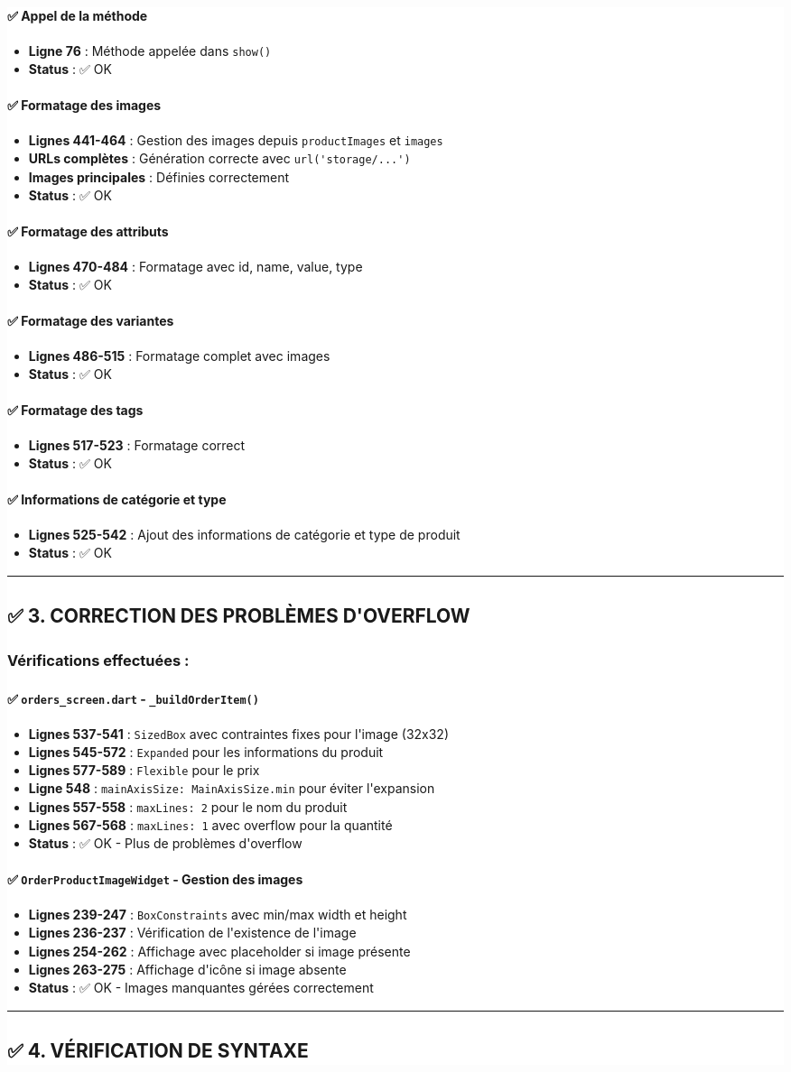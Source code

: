#### ✅ Appel de la méthode
- **Ligne 76** : Méthode appelée dans `show()`
- **Status** : ✅ OK

#### ✅ Formatage des images
- **Lignes 441-464** : Gestion des images depuis `productImages` et `images`
- **URLs complètes** : Génération correcte avec `url('storage/...')`
- **Images principales** : Définies correctement
- **Status** : ✅ OK

#### ✅ Formatage des attributs
- **Lignes 470-484** : Formatage avec id, name, value, type
- **Status** : ✅ OK

#### ✅ Formatage des variantes
- **Lignes 486-515** : Formatage complet avec images
- **Status** : ✅ OK

#### ✅ Formatage des tags
- **Lignes 517-523** : Formatage correct
- **Status** : ✅ OK

#### ✅ Informations de catégorie et type
- **Lignes 525-542** : Ajout des informations de catégorie et type de produit
- **Status** : ✅ OK

---

## ✅ 3. CORRECTION DES PROBLÈMES D'OVERFLOW

### Vérifications effectuées :

#### ✅ `orders_screen.dart` - `_buildOrderItem()`
- **Lignes 537-541** : `SizedBox` avec contraintes fixes pour l'image (32x32)
- **Lignes 545-572** : `Expanded` pour les informations du produit
- **Lignes 577-589** : `Flexible` pour le prix
- **Ligne 548** : `mainAxisSize: MainAxisSize.min` pour éviter l'expansion
- **Lignes 557-558** : `maxLines: 2` pour le nom du produit
- **Lignes 567-568** : `maxLines: 1` avec overflow pour la quantité
- **Status** : ✅ OK - Plus de problèmes d'overflow

#### ✅ `OrderProductImageWidget` - Gestion des images
- **Lignes 239-247** : `BoxConstraints` avec min/max width et height
- **Lignes 236-237** : Vérification de l'existence de l'image
- **Lignes 254-262** : Affichage avec placeholder si image présente
- **Lignes 263-275** : Affichage d'icône si image absente
- **Status** : ✅ OK - Images manquantes gérées correctement

---

## ✅ 4. VÉRIFICATION DE SYNTAXE
